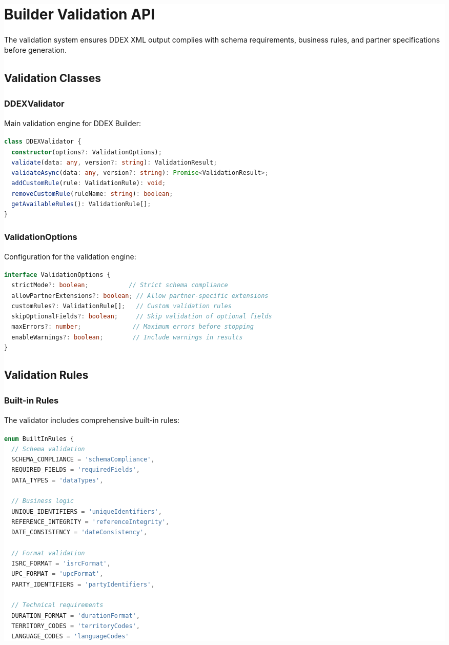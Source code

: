 # Builder Validation API

The validation system ensures DDEX XML output complies with schema requirements, business rules, and partner specifications before generation.

## Validation Classes

### DDEXValidator

Main validation engine for DDEX Builder:

```typescript
class DDEXValidator {
  constructor(options?: ValidationOptions);
  validate(data: any, version?: string): ValidationResult;
  validateAsync(data: any, version?: string): Promise<ValidationResult>;
  addCustomRule(rule: ValidationRule): void;
  removeCustomRule(ruleName: string): boolean;
  getAvailableRules(): ValidationRule[];
}
```

### ValidationOptions

Configuration for the validation engine:

```typescript
interface ValidationOptions {
  strictMode?: boolean;           // Strict schema compliance
  allowPartnerExtensions?: boolean; // Allow partner-specific extensions
  customRules?: ValidationRule[];   // Custom validation rules
  skipOptionalFields?: boolean;     // Skip validation of optional fields
  maxErrors?: number;              // Maximum errors before stopping
  enableWarnings?: boolean;        // Include warnings in results
}
```

## Validation Rules

### Built-in Rules

The validator includes comprehensive built-in rules:

```typescript
enum BuiltInRules {
  // Schema validation
  SCHEMA_COMPLIANCE = 'schemaCompliance',
  REQUIRED_FIELDS = 'requiredFields',
  DATA_TYPES = 'dataTypes',
  
  // Business logic
  UNIQUE_IDENTIFIERS = 'uniqueIdentifiers',
  REFERENCE_INTEGRITY = 'referenceIntegrity',
  DATE_CONSISTENCY = 'dateConsistency',
  
  // Format validation
  ISRC_FORMAT = 'isrcFormat',
  UPC_FORMAT = 'upcFormat',
  PARTY_IDENTIFIERS = 'partyIdentifiers',
  
  // Technical requirements
  DURATION_FORMAT = 'durationFormat',
  TERRITORY_CODES = 'territoryCodes',
  LANGUAGE_CODES = 'languageCodes'
```
